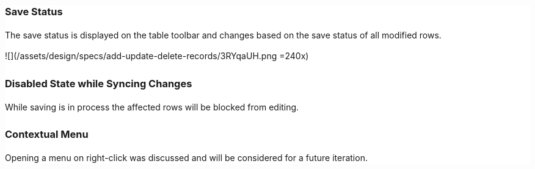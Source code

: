 <iframe style="border: 2px solid rgba(0, 0, 0, 0.1);" width="800" height="450" src="https://www.figma.com/embed?embed_host=share&url=https%3A%2F%2Fwww.figma.com%2Fproto%2FUaf1ntcldzK2U41Jhw6vS2%2FMathesar-MVP%3Fpage-id%3D1064%253A0%26node-id%3D1345%253A2113%26viewport%3D-3518%252C558%252C0.6873981952667236%26scaling%3Dscale-down-width" allowfullscreen></iframe>

### Save Status
The save status is displayed on the table toolbar and changes based on the save status of all modified rows.

![](/assets/design/specs/add-update-delete-records/3RYqaUH.png =240x)

### Disabled State while Syncing Changes
While saving is in process the affected rows will be blocked from editing.

<iframe style="border: 2px solid rgba(0, 0, 0, 0.1);" width="800" height="450" src="https://www.figma.com/embed?embed_host=share&url=https%3A%2F%2Fwww.figma.com%2Fproto%2FUaf1ntcldzK2U41Jhw6vS2%2FMathesar-MVP%3Fpage-id%3D1064%253A0%26node-id%3D1345%253A2844%26viewport%3D-3518%252C558%252C0.6873981952667236%26scaling%3Dscale-down-width" allowfullscreen></iframe>

### Contextual Menu
Opening a menu on right-click was discussed and will be considered for a future iteration.
